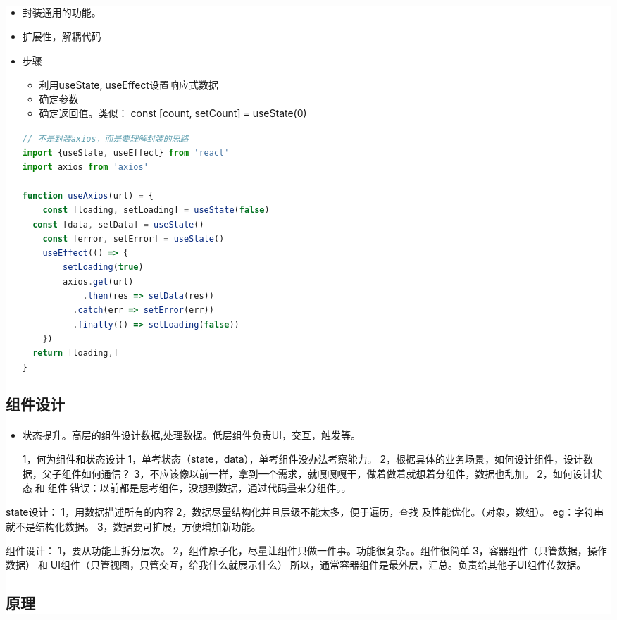 * 封装通用的功能。

* 扩展性，解耦代码

* 步骤

  * 利用useState, useEffect设置响应式数据
  * 确定参数
  * 确定返回值。类似： const [count,  setCount] = useState(0)

  ```js
  // 不是封装axios，而是要理解封装的思路
  import {useState, useEffect} from 'react'
  import axios from 'axios'
  
  function useAxios(url) = {
      const [loading, setLoading] = useState(false)
  	const [data, setData] = useState()
      const [error, setError] = useState()
      useEffect(() => {
          setLoading(true)
          axios.get(url)
              .then(res => setData(res))
          	.catch(err => setError(err))
          	.finally(() => setLoading(false))
      })
  	return [loading,]
  }
  ```

  

## 组件设计

* 状态提升。高层的组件设计数据,处理数据。低层组件负责UI，交互，触发等。

  1，何为组件和状态设计
1，单考状态（state，data），单考组件没办法考察能力。
2，根据具体的业务场景，如何设计组件，设计数据，父子组件如何通信？
3，不应该像以前一样，拿到一个需求，就嘎嘎嘎干，做着做着就想着分组件，数据也乱加。
2，如何设计状态 和 组件
错误：以前都是思考组件，没想到数据，通过代码量来分组件。。

state设计：
1，用数据描述所有的内容
2，数据尽量结构化并且层级不能太多，便于遍历，查找 及性能优化。（对象，数组）。
    eg：字符串就不是结构化数据。
3，数据要可扩展，方便增加新功能。

组件设计：
1，要从功能上拆分层次。
2，组件原子化，尽量让组件只做一件事。功能很复杂。。组件很简单
3，容器组件（只管数据，操作数据） 和 UI组件（只管视图，只管交互，给我什么就展示什么）
    所以，通常容器组件是最外层，汇总。负责给其他子UI组件传数据。

## 原理
